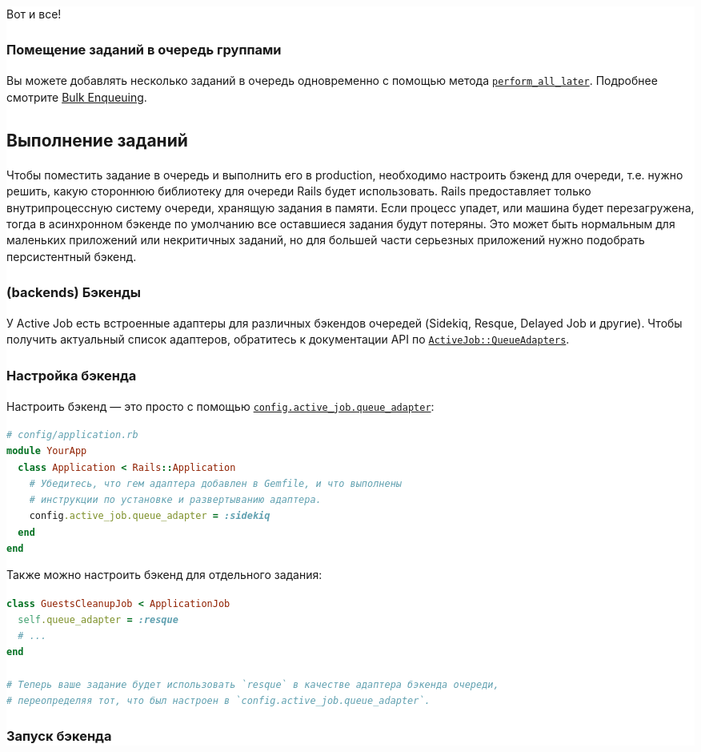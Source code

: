 Вот и все!

[`perform_later`]: https://api.rubyonrails.org/classes/ActiveJob/Enqueuing/ClassMethods.html#method-i-perform_later
[`set`]: https://api.rubyonrails.org/classes/ActiveJob/Core/ClassMethods.html#method-i-set

### Помещение заданий в очередь группами

Вы можете добавлять несколько заданий в очередь одновременно с помощью метода [`perform_all_later`](https://api.rubyonrails.org/classes/ActiveJob.html#method-c-perform_all_later). Подробнее смотрите [Bulk Enqueuing](#bulk-enqueuing).

Выполнение заданий
------------------

Чтобы поместить задание в очередь и выполнить его в production, необходимо настроить бэкенд для очереди, т.е. нужно решить, какую стороннюю библиотеку для очереди Rails будет использовать. Rails предоставляет только внутрипроцессную систему очереди, хранящую задания в памяти. Если процесс упадет, или машина будет перезагружена, тогда в асинхронном бэкенде по умолчанию все оставшиеся задания будут потеряны. Это может быть нормальным для маленьких приложений или некритичных заданий, но для большей части серьезных приложений нужно подобрать персистентный бэкенд.

### (backends) Бэкенды

У Active Job есть встроенные адаптеры для различных бэкендов очередей (Sidekiq, Resque, Delayed Job и другие). Чтобы получить актуальный список адаптеров, обратитесь к документации API по [`ActiveJob::QueueAdapters`][].

[`ActiveJob::QueueAdapters`]: https://api.rubyonrails.org/classes/ActiveJob/QueueAdapters.html

### Настройка бэкенда

Настроить бэкенд — это просто с помощью [`config.active_job.queue_adapter`]:

```ruby
# config/application.rb
module YourApp
  class Application < Rails::Application
    # Убедитесь, что гем адаптера добавлен в Gemfile, и что выполнены
    # инструкции по установке и развертыванию адаптера.
    config.active_job.queue_adapter = :sidekiq
  end
end
```

Также можно настроить бэкенд для отдельного задания:

```ruby
class GuestsCleanupJob < ApplicationJob
  self.queue_adapter = :resque
  # ...
end

# Теперь ваше задание будет использовать `resque` в качестве адаптера бэкенда очереди,
# переопределяя тот, что был настроен в `config.active_job.queue_adapter`.
```

[`config.active_job.queue_adapter`]: /configuring#config-active-job-queue-adapter

### Запуск бэкенда


[`config.active_job.queue_name_delimiter`]: /configuring#config-active-job-queue-name-delimiter
[`config.active_job.queue_name_prefix`]: /configuring#config-active-job-queue-name-prefix
[`queue_as`]: https://api.rubyonrails.org/classes/ActiveJob/QueueName/ClassMethods.html#method-i-queue_as
[`queue_with_priority`]: https://api.rubyonrails.org/classes/ActiveJob/QueuePriority/ClassMethods.html#method-i-queue_with_priority
[`before_enqueue`]: https://api.rubyonrails.org/classes/ActiveJob/Callbacks/ClassMethods.html#method-i-before_enqueue
[`around_enqueue`]: https://api.rubyonrails.org/classes/ActiveJob/Callbacks/ClassMethods.html#method-i-around_enqueue
[`after_enqueue`]: https://api.rubyonrails.org/classes/ActiveJob/Callbacks/ClassMethods.html#method-i-after_enqueue
[`before_perform`]: https://api.rubyonrails.org/classes/ActiveJob/Callbacks/ClassMethods.html#method-i-before_perform
[`around_perform`]: https://api.rubyonrails.org/classes/ActiveJob/Callbacks/ClassMethods.html#method-i-around_perform
[`after_perform`]: https://api.rubyonrails.org/classes/ActiveJob/Callbacks/ClassMethods.html#method-i-after_perform
[`rescue_from`]: https://api.rubyonrails.org/classes/ActiveSupport/Rescuable/ClassMethods.html#method-i-rescue_from
[`discard_on`]: https://api.rubyonrails.org/classes/ActiveJob/Exceptions/ClassMethods.html#method-i-discard_on
[`retry_on`]: https://api.rubyonrails.org/classes/ActiveJob/Exceptions/ClassMethods.html#method-i-retry_on
[`ActiveJob::DeserializationError`]: https://api.rubyonrails.org/classes/ActiveJob/DeserializationError.html